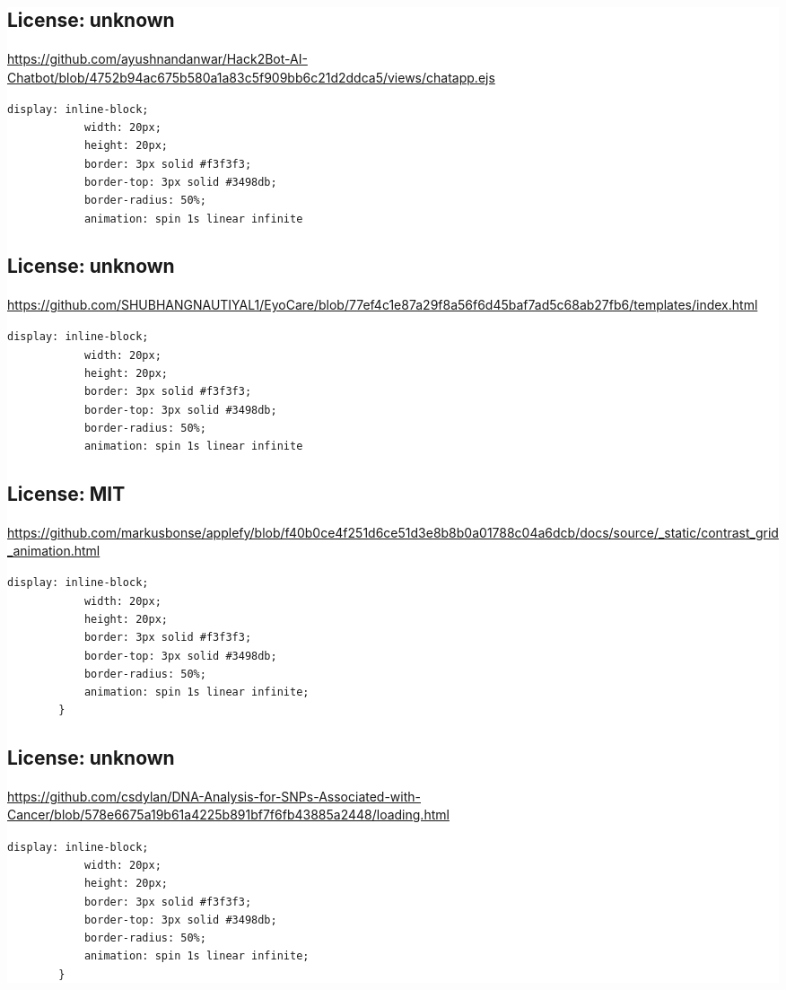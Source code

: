 
## License: unknown
https://github.com/ayushnandanwar/Hack2Bot-AI-Chatbot/blob/4752b94ac675b580a1a83c5f909bb6c21d2ddca5/views/chatapp.ejs

```
display: inline-block;
            width: 20px;
            height: 20px;
            border: 3px solid #f3f3f3;
            border-top: 3px solid #3498db;
            border-radius: 50%;
            animation: spin 1s linear infinite
```


## License: unknown
https://github.com/SHUBHANGNAUTIYAL1/EyoCare/blob/77ef4c1e87a29f8a56f6d45baf7ad5c68ab27fb6/templates/index.html

```
display: inline-block;
            width: 20px;
            height: 20px;
            border: 3px solid #f3f3f3;
            border-top: 3px solid #3498db;
            border-radius: 50%;
            animation: spin 1s linear infinite
```


## License: MIT
https://github.com/markusbonse/applefy/blob/f40b0ce4f251d6ce51d3e8b8b0a01788c04a6dcb/docs/source/_static/contrast_grid_animation.html

```
display: inline-block;
            width: 20px;
            height: 20px;
            border: 3px solid #f3f3f3;
            border-top: 3px solid #3498db;
            border-radius: 50%;
            animation: spin 1s linear infinite;
        }
```


## License: unknown
https://github.com/csdylan/DNA-Analysis-for-SNPs-Associated-with-Cancer/blob/578e6675a19b61a4225b891bf7f6fb43885a2448/loading.html

```
display: inline-block;
            width: 20px;
            height: 20px;
            border: 3px solid #f3f3f3;
            border-top: 3px solid #3498db;
            border-radius: 50%;
            animation: spin 1s linear infinite;
        }
```
